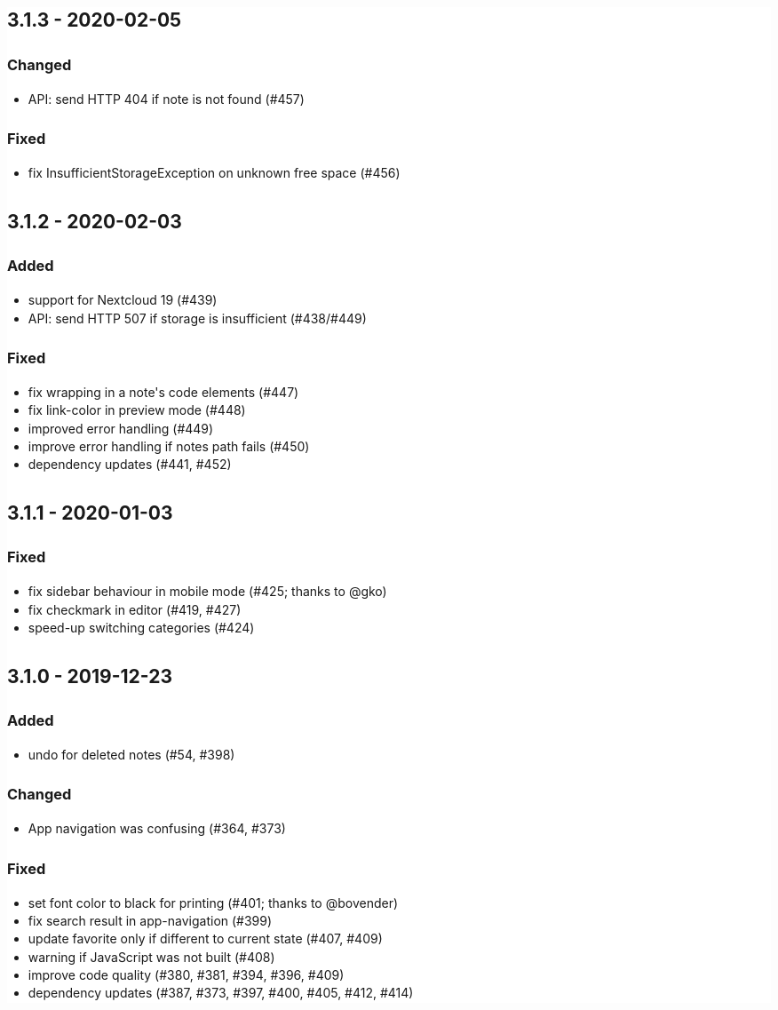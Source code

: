 
## 3.1.3 - 2020-02-05

### Changed
- API: send HTTP 404 if note is not found (#457)

### Fixed
- fix InsufficientStorageException on unknown free space (#456)


## 3.1.2 - 2020-02-03

### Added
- support for Nextcloud 19 (#439)
- API: send HTTP 507 if storage is insufficient (#438/#449)

### Fixed
- fix wrapping in a note's code elements (#447)
- fix link-color in preview mode (#448)
- improved error handling (#449)
- improve error handling if notes path fails (#450)
- dependency updates (#441, #452)


## 3.1.1 - 2020-01-03

### Fixed
- fix sidebar behaviour in mobile mode (#425; thanks to @gko)
- fix checkmark in editor (#419, #427)
- speed-up switching categories (#424)


## 3.1.0 - 2019-12-23

### Added
- undo for deleted notes (#54, #398)

### Changed
- App navigation was confusing (#364, #373)

### Fixed
- set font color to black for printing (#401; thanks to @bovender)
- fix search result in app-navigation (#399)
- update favorite only if different to current state (#407, #409)
- warning if JavaScript was not built (#408)
- improve code quality (#380, #381, #394, #396, #409)
- dependency updates (#387, #373, #397, #400, #405, #412, #414)

